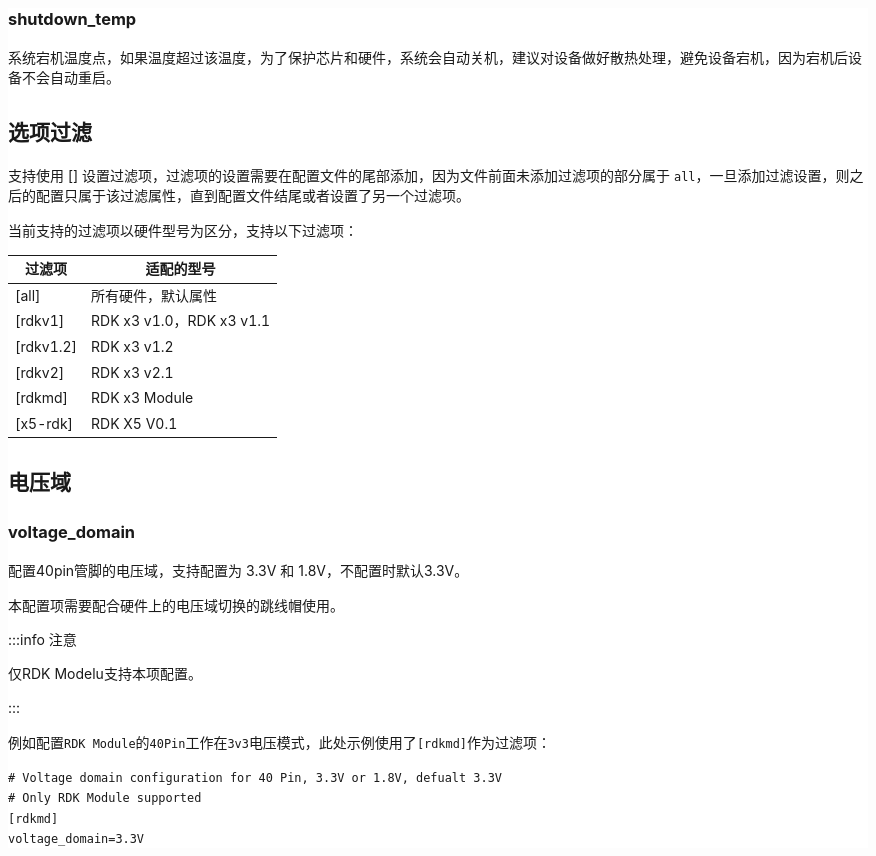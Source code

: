 ### shutdown_temp

系统宕机温度点，如果温度超过该温度，为了保护芯片和硬件，系统会自动关机，建议对设备做好散热处理，避免设备宕机，因为宕机后设备不会自动重启。

## 选项过滤

支持使用 [] 设置过滤项，过滤项的设置需要在配置文件的尾部添加，因为文件前面未添加过滤项的部分属于 `all`，一旦添加过滤设置，则之后的配置只属于该过滤属性，直到配置文件结尾或者设置了另一个过滤项。

当前支持的过滤项以硬件型号为区分，支持以下过滤项：

| 过滤项    | 适配的型号               |
| --------- | ------------------------ |
| [all]     | 所有硬件，默认属性       |
| [rdkv1]   | RDK x3 v1.0，RDK x3 v1.1 |
| [rdkv1.2] | RDK x3 v1.2              |
| [rdkv2]   | RDK x3 v2.1              |
| [rdkmd]   | RDK x3 Module            |
| [x5-rdk]  | RDK X5 V0.1             |

## 电压域

### voltage_domain

配置40pin管脚的电压域，支持配置为 3.3V 和 1.8V，不配置时默认3.3V。

本配置项需要配合硬件上的电压域切换的跳线帽使用。

:::info 注意

仅RDK Modelu支持本项配置。

:::

例如配置`RDK Module`的`40Pin`工作在`3v3`电压模式，此处示例使用了`[rdkmd]`作为过滤项：

```
# Voltage domain configuration for 40 Pin, 3.3V or 1.8V, defualt 3.3V
# Only RDK Module supported
[rdkmd]
voltage_domain=3.3V
```

